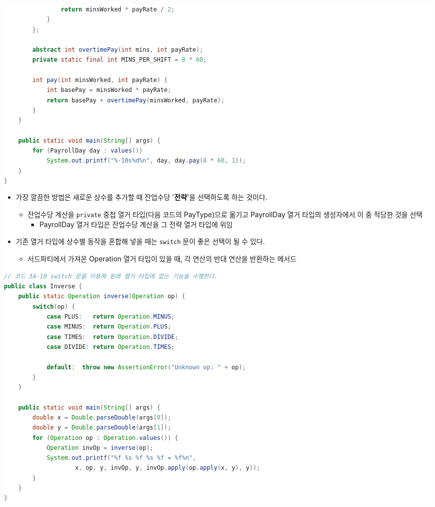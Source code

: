 ```java
                return minsWorked * payRate / 2;
            }
        };

        abstract int overtimePay(int mins, int payRate);
        private static final int MINS_PER_SHIFT = 8 * 60;

        int pay(int minsWorked, int payRate) {
            int basePay = minsWorked * payRate;
            return basePay + overtimePay(minsWorked, payRate);
        }
    }

    public static void main(String[] args) {
        for (PayrollDay day : values())
            System.out.printf("%-10s%d%n", day, day.pay(8 * 60, 1));
    }
}
```

- 가장 깔끔한 방법은 새로운 상수를 추가할 때 잔업수당 '**전략**'을 선택하도록 하는 것이다.
  - 잔업수당 계산을 `private` 중첩 열거 타입(다음 코드의 PayType)으로 옮기고 PayrollDay 열거 타입의 생성자에서 이 중 적당한 것을 선택
    - PayrollDay 열거 타입은 잔업수당 계산을 그 전략 열거 타입에 위임



- 기존 열거 타입에 상수별 동작을 혼합해 넣을 때는 `switch` 문이 좋은 선택이 될 수 있다.
  - 서드파티에서 가져온 Operation 열거 타입이 있을 때, 각 연산의 반대 연산을 반환하는 메서드

```java
// 코드 34-10 switch 문을 이용해 원래 열거 타입에 없는 기능을 수행한다.
public class Inverse {
    public static Operation inverse(Operation op) {
        switch(op) {
            case PLUS:   return Operation.MINUS;
            case MINUS:  return Operation.PLUS;
            case TIMES:  return Operation.DIVIDE;
            case DIVIDE: return Operation.TIMES;

            default:  throw new AssertionError("Unknown op: " + op);
        }
    }

    public static void main(String[] args) {
        double x = Double.parseDouble(args[0]);
        double y = Double.parseDouble(args[1]);
        for (Operation op : Operation.values()) {
            Operation invOp = inverse(op);
            System.out.printf("%f %s %f %s %f = %f%n",
                    x, op, y, invOp, y, invOp.apply(op.apply(x, y), y));
        }
    }
}
```
